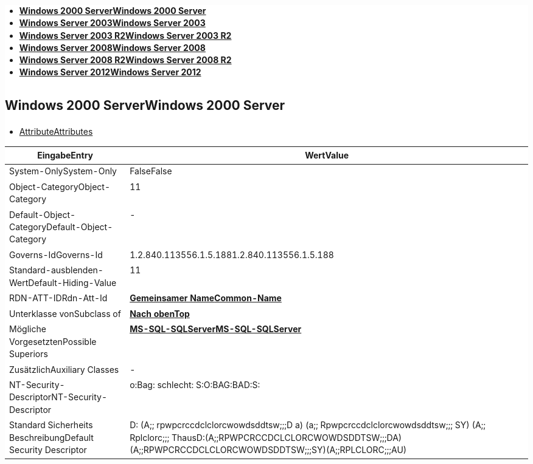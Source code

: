 -   [<span data-ttu-id="14c30-120">**Windows 2000 Server**</span><span class="sxs-lookup"><span data-stu-id="14c30-120">**Windows 2000 Server**</span></span>](#windows-2000-server)
-   [<span data-ttu-id="14c30-121">**Windows Server 2003**</span><span class="sxs-lookup"><span data-stu-id="14c30-121">**Windows Server 2003**</span></span>](#windows-server-2003)
-   [<span data-ttu-id="14c30-122">**Windows Server 2003 R2**</span><span class="sxs-lookup"><span data-stu-id="14c30-122">**Windows Server 2003 R2**</span></span>](#windows-server-2003-r2)
-   [<span data-ttu-id="14c30-123">**Windows Server 2008**</span><span class="sxs-lookup"><span data-stu-id="14c30-123">**Windows Server 2008**</span></span>](#windows-server-2008)
-   [<span data-ttu-id="14c30-124">**Windows Server 2008 R2**</span><span class="sxs-lookup"><span data-stu-id="14c30-124">**Windows Server 2008 R2**</span></span>](#windows-server-2008-r2)
-   [<span data-ttu-id="14c30-125">**Windows Server 2012**</span><span class="sxs-lookup"><span data-stu-id="14c30-125">**Windows Server 2012**</span></span>](#windows-server-2012)

## <a name="windows-2000-server"></a><span data-ttu-id="14c30-126">Windows 2000 Server</span><span class="sxs-lookup"><span data-stu-id="14c30-126">Windows 2000 Server</span></span>

-   [<span data-ttu-id="14c30-127">Attribute</span><span class="sxs-lookup"><span data-stu-id="14c30-127">Attributes</span></span>](#windows-2000-server-attributes)



| <span data-ttu-id="14c30-128">Eingabe</span><span class="sxs-lookup"><span data-stu-id="14c30-128">Entry</span></span> | <span data-ttu-id="14c30-129">Wert</span><span class="sxs-lookup"><span data-stu-id="14c30-129">Value</span></span> |
|-----------------------------|----------------------------------------------------------------------------------------------|
| <span data-ttu-id="14c30-130">System-Only</span><span class="sxs-lookup"><span data-stu-id="14c30-130">System-Only</span></span>                 | <span data-ttu-id="14c30-131">False</span><span class="sxs-lookup"><span data-stu-id="14c30-131">False</span></span>                                                                                        |
| <span data-ttu-id="14c30-132">Object-Category</span><span class="sxs-lookup"><span data-stu-id="14c30-132">Object-Category</span></span>             | <span data-ttu-id="14c30-133">1</span><span class="sxs-lookup"><span data-stu-id="14c30-133">1</span></span>                                                                                            |
| <span data-ttu-id="14c30-134">Default-Object-Category</span><span class="sxs-lookup"><span data-stu-id="14c30-134">Default-Object-Category</span></span>     | \-                                                                                           |
| <span data-ttu-id="14c30-135">Governs-Id</span><span class="sxs-lookup"><span data-stu-id="14c30-135">Governs-Id</span></span>                  | <span data-ttu-id="14c30-136">1.2.840.113556.1.5.188</span><span class="sxs-lookup"><span data-stu-id="14c30-136">1.2.840.113556.1.5.188</span></span>                                                                       |
| <span data-ttu-id="14c30-137">Standard-ausblenden-Wert</span><span class="sxs-lookup"><span data-stu-id="14c30-137">Default-Hiding-Value</span></span>        | <span data-ttu-id="14c30-138">1</span><span class="sxs-lookup"><span data-stu-id="14c30-138">1</span></span>                                                                                            |
| <span data-ttu-id="14c30-139">RDN-ATT-ID</span><span class="sxs-lookup"><span data-stu-id="14c30-139">Rdn-Att-Id</span></span>                  | [<span data-ttu-id="14c30-140">**Gemeinsamer Name**</span><span class="sxs-lookup"><span data-stu-id="14c30-140">**Common-Name**</span></span>](a-cn.md)<br/>                                                       |
| <span data-ttu-id="14c30-141">Unterklasse von</span><span class="sxs-lookup"><span data-stu-id="14c30-141">Subclass of</span></span>                 | [<span data-ttu-id="14c30-142">**Nach oben**</span><span class="sxs-lookup"><span data-stu-id="14c30-142">**Top**</span></span>](c-top.md)<br/>                                                              |
| <span data-ttu-id="14c30-143">Mögliche Vorgesetzten</span><span class="sxs-lookup"><span data-stu-id="14c30-143">Possible Superiors</span></span>          | [<span data-ttu-id="14c30-144">**MS-SQL-SQLServer**</span><span class="sxs-lookup"><span data-stu-id="14c30-144">**MS-SQL-SQLServer**</span></span>](c-ms-sql-sqlserver.md)                                               |
| <span data-ttu-id="14c30-145">Zusätzlich</span><span class="sxs-lookup"><span data-stu-id="14c30-145">Auxiliary Classes</span></span>           | \-                                                                                           |
| <span data-ttu-id="14c30-146">NT-Security-Descriptor</span><span class="sxs-lookup"><span data-stu-id="14c30-146">NT-Security-Descriptor</span></span>      | <span data-ttu-id="14c30-147">o:Bag: schlecht: S:</span><span class="sxs-lookup"><span data-stu-id="14c30-147">O:BAG:BAD:S:</span></span>                                                                                 |
| <span data-ttu-id="14c30-148">Standard Sicherheits Beschreibung</span><span class="sxs-lookup"><span data-stu-id="14c30-148">Default Security Descriptor</span></span> | <span data-ttu-id="14c30-149">D: (A;; rpwpcrccdclclorcwowdsddtsw;;;D a) (a;; Rpwpcrccdclclorcwowdsddtsw;;; SY) (A;; Rplclorc;;; Thaus</span><span class="sxs-lookup"><span data-stu-id="14c30-149">D:(A;;RPWPCRCCDCLCLORCWOWDSDDTSW;;;DA)(A;;RPWPCRCCDCLCLORCWOWDSDDTSW;;;SY)(A;;RPLCLORC;;;AU)</span></span> |